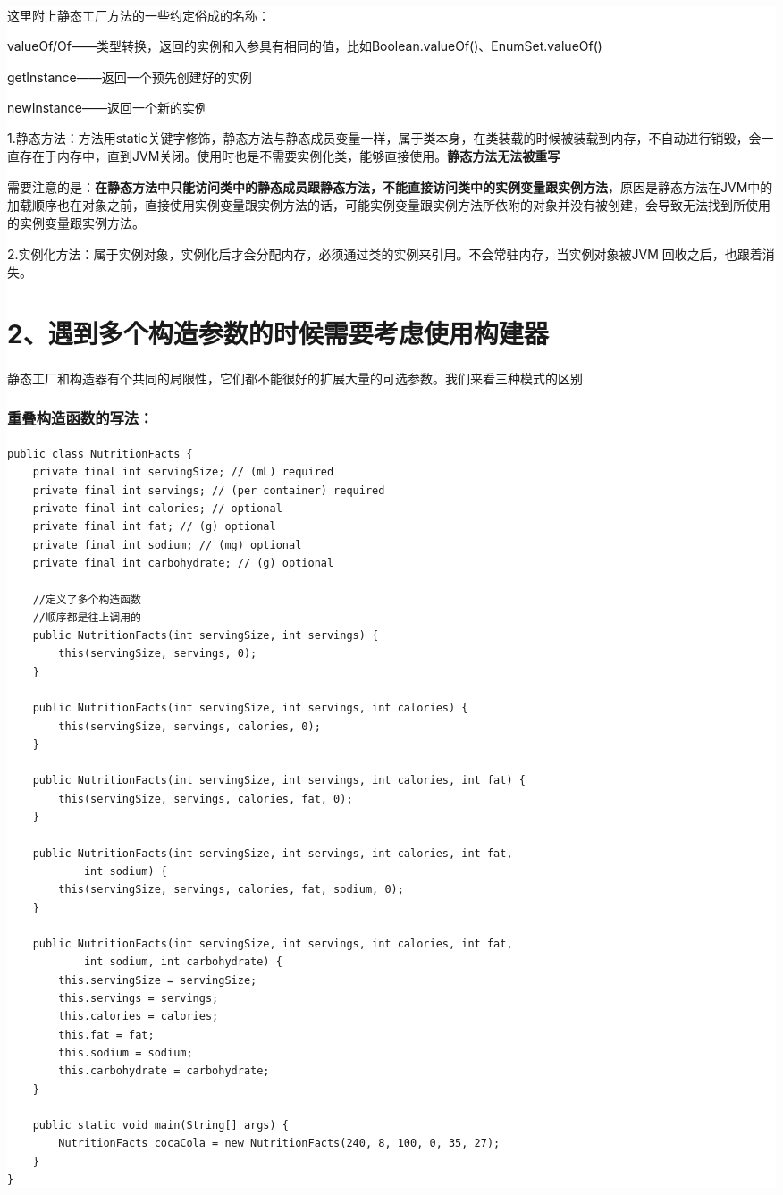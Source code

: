 这里附上静态工厂方法的一些约定俗成的名称：

valueOf/Of——类型转换，返回的实例和入参具有相同的值，比如Boolean.valueOf()、EnumSet.valueOf()

getInstance——返回一个预先创建好的实例

newInstance——返回一个新的实例


1.静态方法：方法用static关键字修饰，静态方法与静态成员变量一样，属于类本身，在类装载的时候被装载到内存，不自动进行销毁，会一直存在于内存中，直到JVM关闭。使用时也是不需要实例化类，能够直接使用。**静态方法无法被重写**

​      需要注意的是：**在静态方法中只能访问类中的静态成员跟静态方法，不能直接访问类中的实例变量跟实例方法**，原因是静态方法在JVM中的加载顺序也在对象之前，直接使用实例变量跟实例方法的话，可能实例变量跟实例方法所依附的对象并没有被创建，会导致无法找到所使用的实例变量跟实例方法。 

2.实例化方法：属于实例对象，实例化后才会分配内存，必须通过类的实例来引用。不会常驻内存，当实例对象被JVM 回收之后，也跟着消失。

# 2、遇到多个构造参数的时候需要考虑使用构建器

静态工厂和构造器有个共同的局限性，它们都不能很好的扩展大量的可选参数。我们来看三种模式的区别

### 重叠构造函数的写法：

```
public class NutritionFacts {
    private final int servingSize; // (mL) required
    private final int servings; // (per container) required
    private final int calories; // optional
    private final int fat; // (g) optional
    private final int sodium; // (mg) optional
    private final int carbohydrate; // (g) optional

    //定义了多个构造函数
    //顺序都是往上调用的
    public NutritionFacts(int servingSize, int servings) {
        this(servingSize, servings, 0);
    }

    public NutritionFacts(int servingSize, int servings, int calories) {
        this(servingSize, servings, calories, 0);
    }

    public NutritionFacts(int servingSize, int servings, int calories, int fat) {
        this(servingSize, servings, calories, fat, 0);
    }

    public NutritionFacts(int servingSize, int servings, int calories, int fat,
            int sodium) {
        this(servingSize, servings, calories, fat, sodium, 0);
    }

    public NutritionFacts(int servingSize, int servings, int calories, int fat,
            int sodium, int carbohydrate) {
        this.servingSize = servingSize;
        this.servings = servings;
        this.calories = calories;
        this.fat = fat;
        this.sodium = sodium;
        this.carbohydrate = carbohydrate;
    }

    public static void main(String[] args) {
        NutritionFacts cocaCola = new NutritionFacts(240, 8, 100, 0, 35, 27);
    }
}
```
